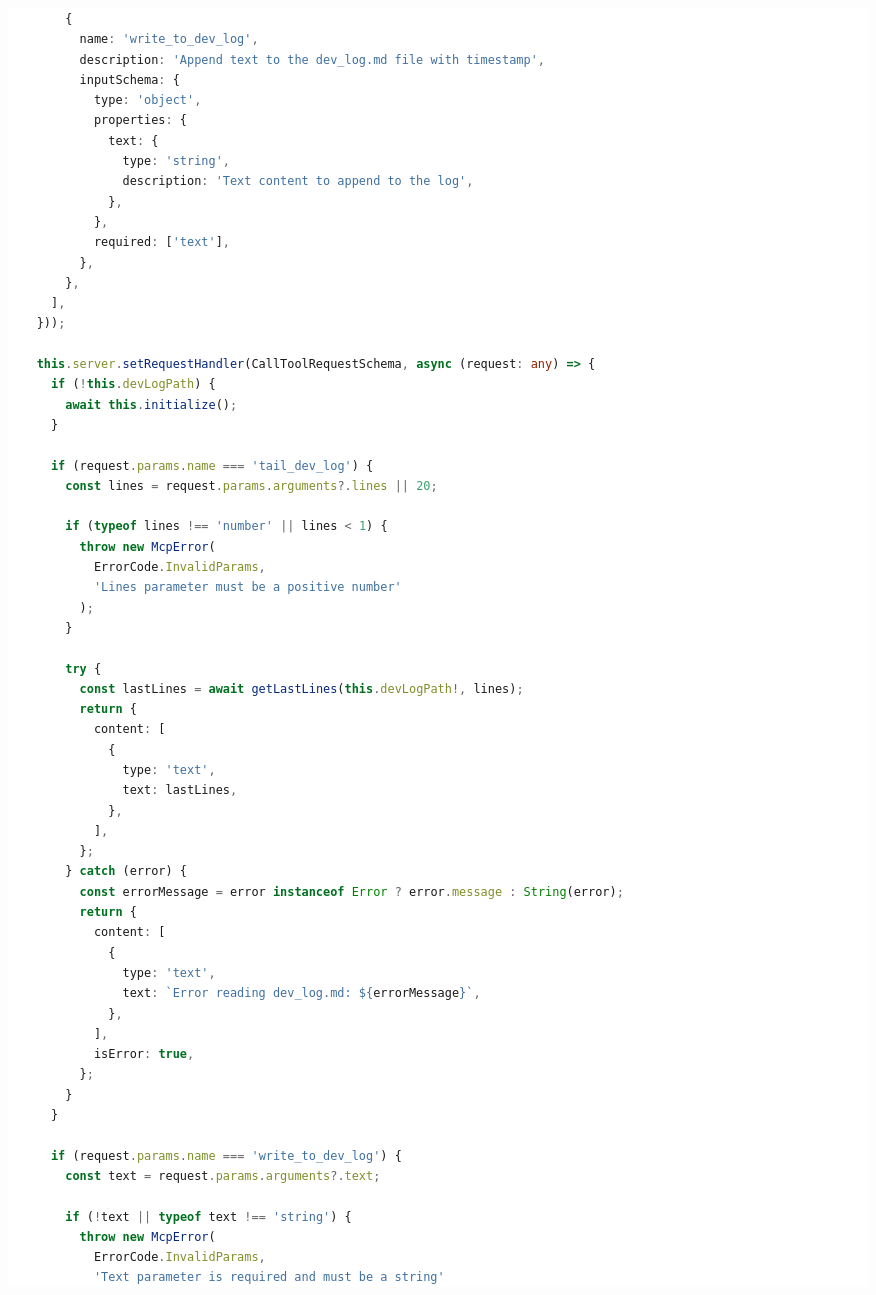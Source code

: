 ```typescript
        {
          name: 'write_to_dev_log',
          description: 'Append text to the dev_log.md file with timestamp',
          inputSchema: {
            type: 'object',
            properties: {
              text: {
                type: 'string',
                description: 'Text content to append to the log',
              },
            },
            required: ['text'],
          },
        },
      ],
    }));

    this.server.setRequestHandler(CallToolRequestSchema, async (request: any) => {
      if (!this.devLogPath) {
        await this.initialize();
      }

      if (request.params.name === 'tail_dev_log') {
        const lines = request.params.arguments?.lines || 20;
        
        if (typeof lines !== 'number' || lines < 1) {
          throw new McpError(
            ErrorCode.InvalidParams,
            'Lines parameter must be a positive number'
          );
        }

        try {
          const lastLines = await getLastLines(this.devLogPath!, lines);
          return {
            content: [
              {
                type: 'text',
                text: lastLines,
              },
            ],
          };
        } catch (error) {
          const errorMessage = error instanceof Error ? error.message : String(error);
          return {
            content: [
              {
                type: 'text',
                text: `Error reading dev_log.md: ${errorMessage}`,
              },
            ],
            isError: true,
          };
        }
      }
      
      if (request.params.name === 'write_to_dev_log') {
        const text = request.params.arguments?.text;
        
        if (!text || typeof text !== 'string') {
          throw new McpError(
            ErrorCode.InvalidParams,
            'Text parameter is required and must be a string'
```
